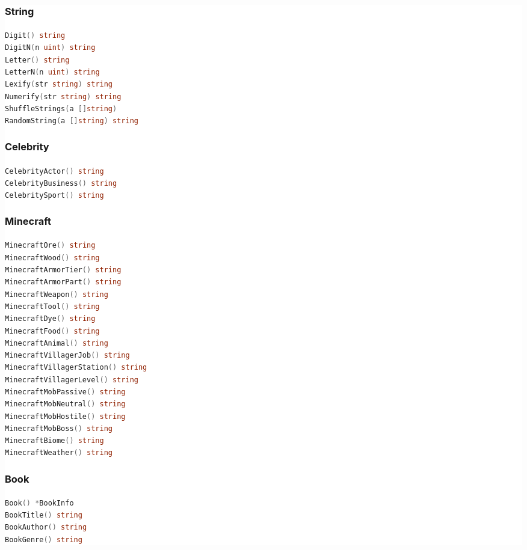 ### String

```go
Digit() string
DigitN(n uint) string
Letter() string
LetterN(n uint) string
Lexify(str string) string
Numerify(str string) string
ShuffleStrings(a []string)
RandomString(a []string) string
```

### Celebrity

```go
CelebrityActor() string
CelebrityBusiness() string
CelebritySport() string
```

### Minecraft

```go
MinecraftOre() string
MinecraftWood() string
MinecraftArmorTier() string
MinecraftArmorPart() string
MinecraftWeapon() string
MinecraftTool() string
MinecraftDye() string
MinecraftFood() string
MinecraftAnimal() string
MinecraftVillagerJob() string
MinecraftVillagerStation() string
MinecraftVillagerLevel() string
MinecraftMobPassive() string
MinecraftMobNeutral() string
MinecraftMobHostile() string
MinecraftMobBoss() string
MinecraftBiome() string
MinecraftWeather() string
```

### Book

```go
Book() *BookInfo
BookTitle() string
BookAuthor() string
BookGenre() string
```
